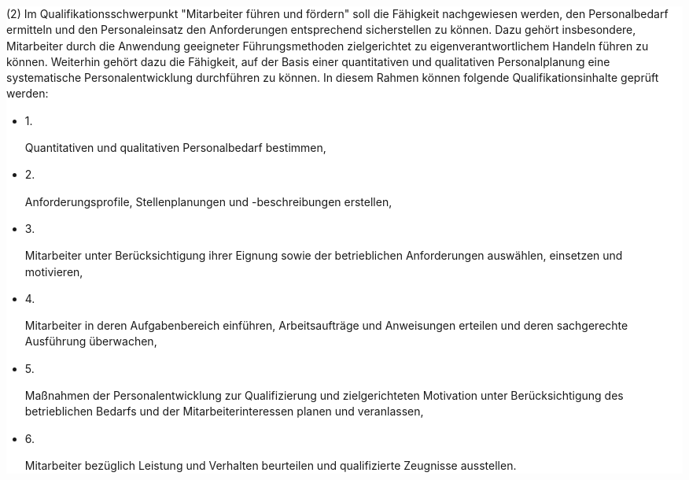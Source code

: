 <div class="jurAbsatz">

(2) Im Qualifikationsschwerpunkt "Mitarbeiter führen und fördern" soll
die Fähigkeit nachgewiesen werden, den Personalbedarf ermitteln und den
Personaleinsatz den Anforderungen entsprechend sicherstellen zu können.
Dazu gehört insbesondere, Mitarbeiter durch die Anwendung geeigneter
Führungsmethoden zielgerichtet zu eigenverantwortlichem Handeln führen
zu können. Weiterhin gehört dazu die Fähigkeit, auf der Basis einer
quantitativen und qualitativen Personalplanung eine systematische
Personalentwicklung durchführen zu können. In diesem Rahmen können
folgende Qualifikationsinhalte geprüft werden:

  - 1\.
    
    <div style="">
    
    Quantitativen und qualitativen Personalbedarf bestimmen,
    
    </div>

  - 2\.
    
    <div style="">
    
    Anforderungsprofile, Stellenplanungen und -beschreibungen erstellen,
    
    </div>

  - 3\.
    
    <div style="">
    
    Mitarbeiter unter Berücksichtigung ihrer Eignung sowie der
    betrieblichen Anforderungen auswählen, einsetzen und motivieren,
    
    </div>

  - 4\.
    
    <div style="">
    
    Mitarbeiter in deren Aufgabenbereich einführen, Arbeitsaufträge und
    Anweisungen erteilen und deren sachgerechte Ausführung überwachen,
    
    </div>

  - 5\.
    
    <div style="">
    
    Maßnahmen der Personalentwicklung zur Qualifizierung und
    zielgerichteten Motivation unter Berücksichtigung des betrieblichen
    Bedarfs und der Mitarbeiterinteressen planen und veranlassen,
    
    </div>

  - 6\.
    
    <div style="">
    
    Mitarbeiter bezüglich Leistung und Verhalten beurteilen und
    qualifizierte Zeugnisse ausstellen.
    